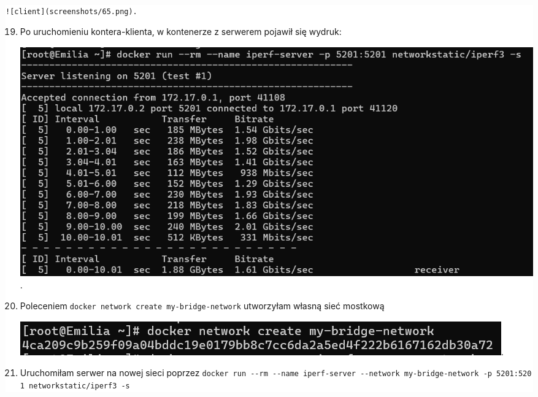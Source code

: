     ![client](screenshots/65.png).

19. Po uruchomieniu kontera-klienta, w kontenerze z serwerem pojawił się wydruk: 

    ![serwer wydruk](screenshots/66.png).

20. Poleceniem `docker network create my-bridge-network` utworzyłam własną sieć mostkową 

    ![tworzenie sieci](screenshots/67.png).

21. Uruchomiłam serwer na nowej sieci poprzez `docker run --rm --name iperf-server --network my-bridge-network -p 5201:5201 networkstatic/iperf3 -s` 
    